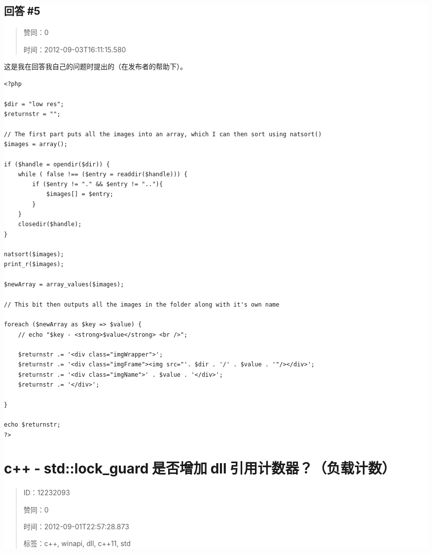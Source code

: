 ## 回答 #5

> 赞同：0
> 
> 时间：2012-09-03T16:11:15.580

这是我在回答我自己的问题时提出的（在发布者的帮助下）。

```
<?php 

$dir = "low res";
$returnstr = "";

// The first part puts all the images into an array, which I can then sort using natsort()
$images = array();

if ($handle = opendir($dir)) {
    while ( false !== ($entry = readdir($handle))) {
        if ($entry != "." && $entry != ".."){
            $images[] = $entry;
        }
    }
    closedir($handle);
}

natsort($images);
print_r($images);

$newArray = array_values($images);

// This bit then outputs all the images in the folder along with it's own name

foreach ($newArray as $key => $value) {
    // echo "$key - <strong>$value</strong> <br />"; 

    $returnstr .= '<div class="imgWrapper">';
    $returnstr .= '<div class="imgFrame"><img src="'. $dir . '/' . $value . '"/></div>';
    $returnstr .= '<div class="imgName">' . $value . '</div>';
    $returnstr .= '</div>';

}

echo $returnstr;
?> 
```

# c++ - std::lock_guard 是否增加 dll 引用计数器？（负载计数）

> ID：12232093
> 
> 赞同：0
> 
> 时间：2012-09-01T22:57:28.873
> 
> 标签：c++, winapi, dll, c++11, std
